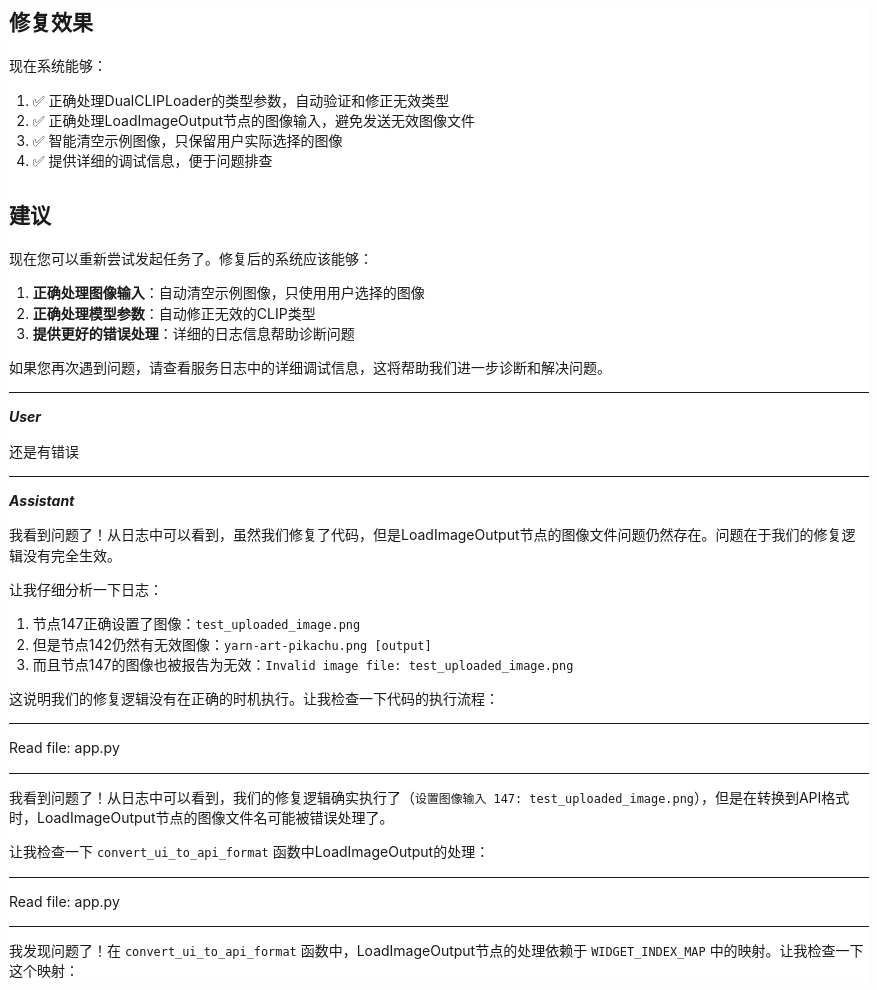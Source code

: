 ## 修复效果

现在系统能够：
1. ✅ 正确处理DualCLIPLoader的类型参数，自动验证和修正无效类型
2. ✅ 正确处理LoadImageOutput节点的图像输入，避免发送无效图像文件
3. ✅ 智能清空示例图像，只保留用户实际选择的图像
4. ✅ 提供详细的调试信息，便于问题排查

## 建议

现在您可以重新尝试发起任务了。修复后的系统应该能够：

1. **正确处理图像输入**：自动清空示例图像，只使用用户选择的图像
2. **正确处理模型参数**：自动修正无效的CLIP类型
3. **提供更好的错误处理**：详细的日志信息帮助诊断问题

如果您再次遇到问题，请查看服务日志中的详细调试信息，这将帮助我们进一步诊断和解决问题。

---

_**User**_

还是有错误

---

_**Assistant**_

我看到问题了！从日志中可以看到，虽然我们修复了代码，但是LoadImageOutput节点的图像文件问题仍然存在。问题在于我们的修复逻辑没有完全生效。

让我仔细分析一下日志：

1. 节点147正确设置了图像：`test_uploaded_image.png`
2. 但是节点142仍然有无效图像：`yarn-art-pikachu.png [output]`
3. 而且节点147的图像也被报告为无效：`Invalid image file: test_uploaded_image.png`

这说明我们的修复逻辑没有在正确的时机执行。让我检查一下代码的执行流程：


---

Read file: app.py

---

我看到问题了！从日志中可以看到，我们的修复逻辑确实执行了（`设置图像输入 147: test_uploaded_image.png`），但是在转换到API格式时，LoadImageOutput节点的图像文件名可能被错误处理了。

让我检查一下 `convert_ui_to_api_format` 函数中LoadImageOutput的处理：


---

Read file: app.py

---

我发现问题了！在 `convert_ui_to_api_format` 函数中，LoadImageOutput节点的处理依赖于 `WIDGET_INDEX_MAP` 中的映射。让我检查一下这个映射：
